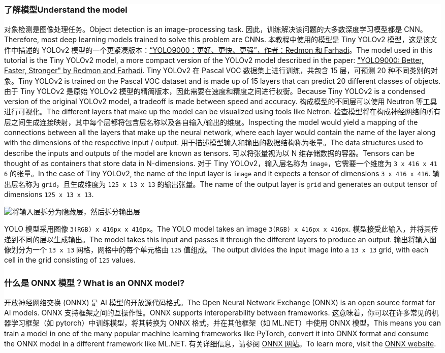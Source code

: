 ### <a name="understand-the-model"></a><span data-ttu-id="7b78d-153">了解模型</span><span class="sxs-lookup"><span data-stu-id="7b78d-153">Understand the model</span></span>

<span data-ttu-id="7b78d-154">对象检测是图像处理任务。</span><span class="sxs-lookup"><span data-stu-id="7b78d-154">Object detection is an image-processing task.</span></span> <span data-ttu-id="7b78d-155">因此，训练解决该问题的大多数深度学习模型都是 CNN。</span><span class="sxs-lookup"><span data-stu-id="7b78d-155">Therefore, most deep learning models trained to solve this problem are CNNs.</span></span> <span data-ttu-id="7b78d-156">本教程中使用的模型是 Tiny YOLOv2 模型，这是该文件中描述的 YOLOv2 模型的一个更紧凑版本：[“YOLO9000：更好、更快、更强”，作者：Redmon 和 Farhadi](https://arxiv.org/pdf/1612.08242.pdf)。</span><span class="sxs-lookup"><span data-stu-id="7b78d-156">The model used in this tutorial is the Tiny YOLOv2 model, a more compact version of the YOLOv2 model described in the paper: ["YOLO9000: Better, Faster, Stronger" by Redmon and Farhadi](https://arxiv.org/pdf/1612.08242.pdf).</span></span> <span data-ttu-id="7b78d-157">Tiny YOLOv2 在 Pascal VOC 数据集上进行训练，共包含 15 层，可预测 20 种不同类别的对象。</span><span class="sxs-lookup"><span data-stu-id="7b78d-157">Tiny YOLOv2 is trained on the Pascal VOC dataset and is made up of 15 layers that can predict 20 different classes of objects.</span></span> <span data-ttu-id="7b78d-158">由于 Tiny YOLOv2 是原始 YOLOv2 模型的精简版本，因此需要在速度和精度之间进行权衡。</span><span class="sxs-lookup"><span data-stu-id="7b78d-158">Because Tiny YOLOv2 is a condensed version of the original YOLOv2 model, a tradeoff is made between speed and accuracy.</span></span> <span data-ttu-id="7b78d-159">构成模型的不同层可以使用 Neutron 等工具进行可视化。</span><span class="sxs-lookup"><span data-stu-id="7b78d-159">The different layers that make up the model can be visualized using tools like Netron.</span></span> <span data-ttu-id="7b78d-160">检查模型将在构成神经网络的所有层之间生成连接映射，其中每个层都将包含层名称以及各自输入/输出的维度。</span><span class="sxs-lookup"><span data-stu-id="7b78d-160">Inspecting the model would yield a mapping of the connections between all the layers that make up the neural network, where each layer would contain the name of the layer along with the dimensions of the respective input / output.</span></span> <span data-ttu-id="7b78d-161">用于描述模型输入和输出的数据结构称为张量。</span><span class="sxs-lookup"><span data-stu-id="7b78d-161">The data structures used to describe the inputs and outputs of the model are known as tensors.</span></span> <span data-ttu-id="7b78d-162">可以将张量视为以 N 维存储数据的容器。</span><span class="sxs-lookup"><span data-stu-id="7b78d-162">Tensors can be thought of as containers that store data in N-dimensions.</span></span> <span data-ttu-id="7b78d-163">对于 Tiny YOLOv2，输入层名称为 `image`，它需要一个维度为 `3 x 416 x 416` 的张量。</span><span class="sxs-lookup"><span data-stu-id="7b78d-163">In the case of Tiny YOLOv2, the name of the input layer is `image` and it expects a tensor of dimensions `3 x 416 x 416`.</span></span> <span data-ttu-id="7b78d-164">输出层名称为 `grid`，且生成维度为 `125 x 13 x 13` 的输出张量。</span><span class="sxs-lookup"><span data-stu-id="7b78d-164">The name of the output layer is `grid` and generates an output tensor of dimensions `125 x 13 x 13`.</span></span>

![将输入层拆分为隐藏层，然后拆分输出层](./media/object-detection-onnx/netron-model-map-layers.png)

<span data-ttu-id="7b78d-166">YOLO 模型采用图像 `3(RGB) x 416px x 416px`。</span><span class="sxs-lookup"><span data-stu-id="7b78d-166">The YOLO model takes an image `3(RGB) x 416px x 416px`.</span></span> <span data-ttu-id="7b78d-167">模型接受此输入，并将其传递到不同的层以生成输出。</span><span class="sxs-lookup"><span data-stu-id="7b78d-167">The model takes this input and passes it through the different layers to produce an output.</span></span> <span data-ttu-id="7b78d-168">输出将输入图像划分为一个 `13 x 13` 网格，网格中的每个单元格由 `125` 值组成。</span><span class="sxs-lookup"><span data-stu-id="7b78d-168">The output divides the input image into a `13 x 13` grid, with each cell in the grid consisting of `125` values.</span></span>

### <a name="what-is-an-onnx-model"></a><span data-ttu-id="7b78d-169">什么是 ONNX 模型？</span><span class="sxs-lookup"><span data-stu-id="7b78d-169">What is an ONNX model?</span></span>

<span data-ttu-id="7b78d-170">开放神经网络交换 (ONNX) 是 AI 模型的开放源代码格式。</span><span class="sxs-lookup"><span data-stu-id="7b78d-170">The Open Neural Network Exchange (ONNX) is an open source format for AI models.</span></span> <span data-ttu-id="7b78d-171">ONNX 支持框架之间的互操作性。</span><span class="sxs-lookup"><span data-stu-id="7b78d-171">ONNX supports interoperability between frameworks.</span></span> <span data-ttu-id="7b78d-172">这意味着，你可以在许多常见的机器学习框架（如 pytorch）中训练模型，将其转换为 ONNX 格式，并在其他框架（如 ML.NET）中使用 ONNX 模型。</span><span class="sxs-lookup"><span data-stu-id="7b78d-172">This means you can train a model in one of the many popular machine learning frameworks like PyTorch, convert it into ONNX format and consume the ONNX model in a different framework like ML.NET.</span></span> <span data-ttu-id="7b78d-173">有关详细信息，请参阅 [ONNX 网站](https://onnx.ai/)。</span><span class="sxs-lookup"><span data-stu-id="7b78d-173">To learn more, visit the [ONNX website](https://onnx.ai/).</span></span>
